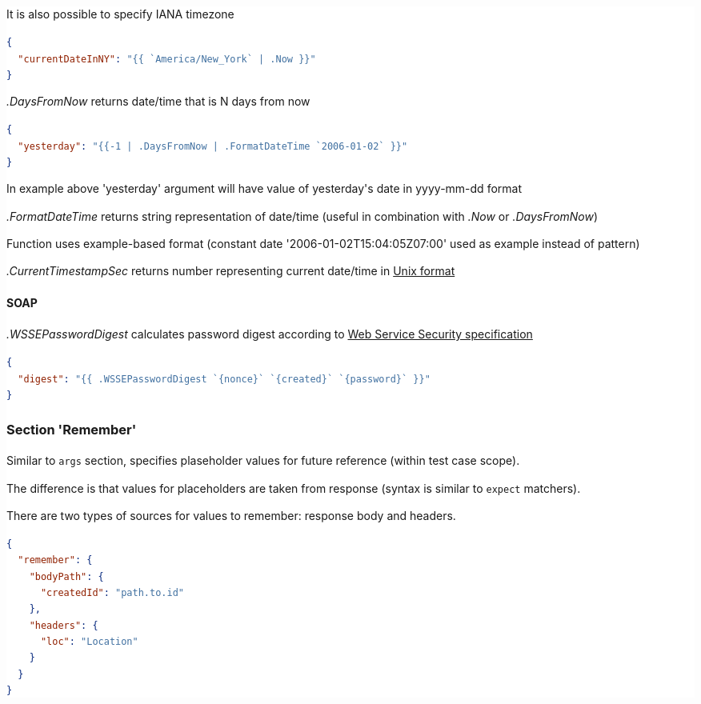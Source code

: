 It is also possible to specify IANA timezone

```json
{
  "currentDateInNY": "{{ `America/New_York` | .Now }}"
}
```

_.DaysFromNow_ returns date/time that is N days from now

```json
{
  "yesterday": "{{-1 | .DaysFromNow | .FormatDateTime `2006-01-02` }}"
}
```

In example above 'yesterday' argument will have value of yesterday's date in yyyy-mm-dd format

_.FormatDateTime_ returns string representation of date/time (useful in combination with _.Now_ or _.DaysFromNow_)

Function uses example-based format (constant date '2006-01-02T15:04:05Z07:00' used as example instead of pattern)

_.CurrentTimestampSec_ returns number representing current date/time in [Unix format](https://en.wikipedia.org/wiki/Unix_time)

#### SOAP

_.WSSEPasswordDigest_ calculates password digest according to [Web Service Security specification](https://www.oasis-open.org/committees/download.php/13392/wss-v1.1-spec-pr-UsernameTokenProfile-01.htm)

```json
{
  "digest": "{{ .WSSEPasswordDigest `{nonce}` `{created}` `{password}` }}"
}
```

### Section 'Remember'

Similar to `args` section, specifies plaseholder values for future reference (within test case scope).

The difference is that values for placeholders are taken from response (syntax is similar to `expect` matchers).

There are two types of sources for values to remember: response body and headers.

```json
{
  "remember": {
    "bodyPath": {
      "createdId": "path.to.id"
    },
    "headers": {
      "loc": "Location"
    }
  }
}
```

